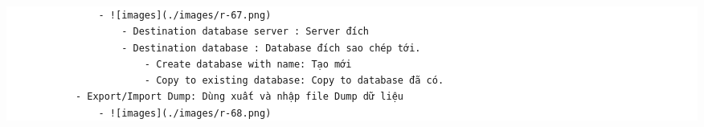 					- ![images](./images/r-67.png)
						- Destination database server : Server đích 
						- Destination database : Database đích sao chép tới. 
							- Create database with name: Tạo mới 
							- Copy to existing database: Copy to database đã có. 
				- Export/Import Dump: Dùng xuất và nhập file Dump dữ liệu 
					- ![images](./images/r-68.png)